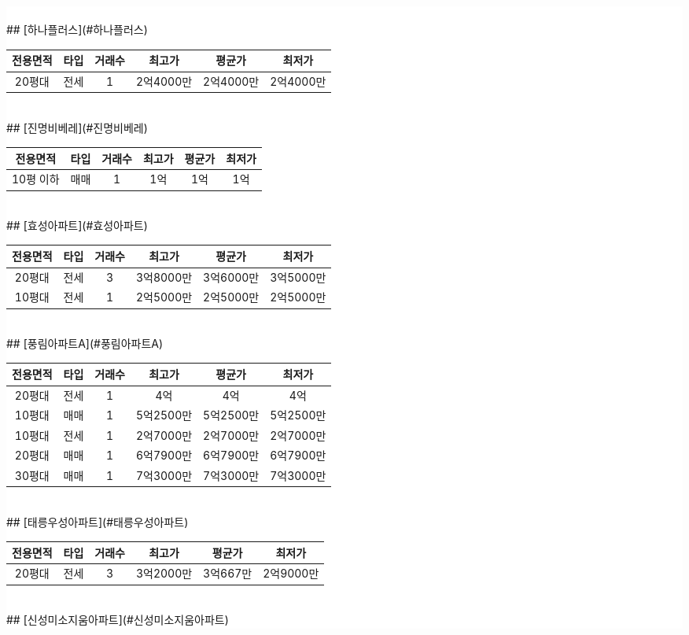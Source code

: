 <br/>
## [하나플러스](#하나플러스)

|전용면적|타입|거래수|최고가|평균가|최저가|
|:---:|:---:|:---:|:---:|:---:|:---:|
|20평대|<span class="deal-type-2">전세</span>|1|2억4000만|2억4000만|2억4000만|

<br/>
## [진명비베레](#진명비베레)

|전용면적|타입|거래수|최고가|평균가|최저가|
|:---:|:---:|:---:|:---:|:---:|:---:|
|10평 이하|<span class="deal-type-1">매매</span>|1|1억|1억|1억|

<br/>
## [효성아파트](#효성아파트)

|전용면적|타입|거래수|최고가|평균가|최저가|
|:---:|:---:|:---:|:---:|:---:|:---:|
|20평대|<span class="deal-type-2">전세</span>|3|3억8000만|3억6000만|3억5000만|
|10평대|<span class="deal-type-2">전세</span>|1|2억5000만|2억5000만|2억5000만|

<br/>
## [풍림아파트A](#풍림아파트A)

|전용면적|타입|거래수|최고가|평균가|최저가|
|:---:|:---:|:---:|:---:|:---:|:---:|
|20평대|<span class="deal-type-2">전세</span>|1|4억|4억|4억|
|10평대|<span class="deal-type-1">매매</span>|1|5억2500만|5억2500만|5억2500만|
|10평대|<span class="deal-type-2">전세</span>|1|2억7000만|2억7000만|2억7000만|
|20평대|<span class="deal-type-1">매매</span>|1|6억7900만|6억7900만|6억7900만|
|30평대|<span class="deal-type-1">매매</span>|1|7억3000만|7억3000만|7억3000만|

<br/>
## [태릉우성아파트](#태릉우성아파트)

|전용면적|타입|거래수|최고가|평균가|최저가|
|:---:|:---:|:---:|:---:|:---:|:---:|
|20평대|<span class="deal-type-2">전세</span>|3|3억2000만|3억667만|2억9000만|

<br/>
## [신성미소지움아파트](#신성미소지움아파트)
